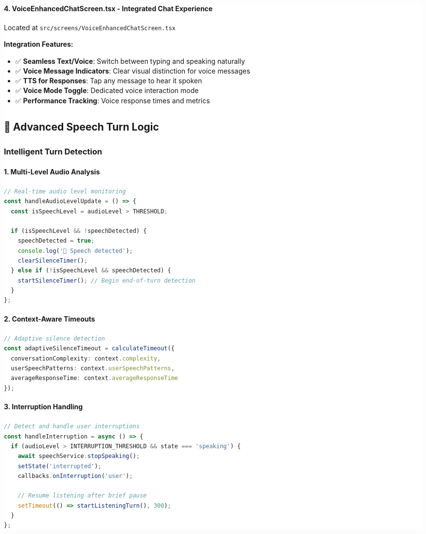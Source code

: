 #### 4. VoiceEnhancedChatScreen.tsx - Integrated Chat Experience
Located at `src/screens/VoiceEnhancedChatScreen.tsx`

**Integration Features:**
- ✅ **Seamless Text/Voice**: Switch between typing and speaking naturally
- ✅ **Voice Message Indicators**: Clear visual distinction for voice messages
- ✅ **TTS for Responses**: Tap any message to hear it spoken
- ✅ **Voice Mode Toggle**: Dedicated voice interaction mode
- ✅ **Performance Tracking**: Voice response times and metrics

## 🧠 **Advanced Speech Turn Logic**

### **Intelligent Turn Detection**

#### 1. Multi-Level Audio Analysis
```typescript
// Real-time audio level monitoring
const handleAudioLevelUpdate = () => {
  const isSpeechLevel = audioLevel > THRESHOLD;
  
  if (isSpeechLevel && !speechDetected) {
    speechDetected = true;
    console.log('🎤 Speech detected');
    clearSilenceTimer();
  } else if (!isSpeechLevel && speechDetected) {
    startSilenceTimer(); // Begin end-of-turn detection
  }
};
```

#### 2. Context-Aware Timeouts
```typescript
// Adaptive silence detection
const adaptiveSilenceTimeout = calculateTimeout({
  conversationComplexity: context.complexity,
  userSpeechPatterns: context.userSpeechPatterns,
  averageResponseTime: context.averageResponseTime
});
```

#### 3. Interruption Handling
```typescript
// Detect and handle user interruptions
const handleInterruption = async () => {
  if (audioLevel > INTERRUPTION_THRESHOLD && state === 'speaking') {
    await speechService.stopSpeaking();
    setState('interrupted');
    callbacks.onInterruption('user');
    
    // Resume listening after brief pause
    setTimeout(() => startListeningTurn(), 300);
  }
};
```
